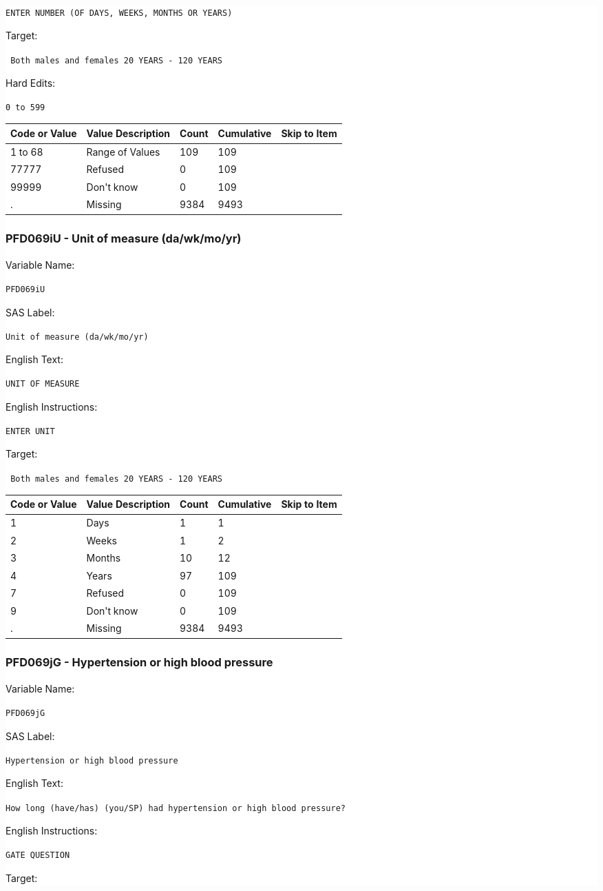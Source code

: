     ENTER NUMBER (OF DAYS, WEEKS, MONTHS OR YEARS)
Target:

     Both males and females 20 YEARS - 120 YEARS
Hard Edits:

    0 to 599
Code or Value | Value Description | Count | Cumulative | Skip to Item  
---|---|---|---|---  
1 to 68 | Range of Values | 109 | 109 |   
77777 | Refused | 0 | 109 |   
99999 | Don't know | 0 | 109 |   
. | Missing | 9384 | 9493 |   
  
### PFD069iU - Unit of measure (da/wk/mo/yr)

Variable Name:

    PFD069iU
SAS Label:

    Unit of measure (da/wk/mo/yr)
English Text:

    UNIT OF MEASURE
English Instructions:

    ENTER UNIT
Target:

     Both males and females 20 YEARS - 120 YEARS
Code or Value | Value Description | Count | Cumulative | Skip to Item  
---|---|---|---|---  
1 | Days | 1 | 1 |   
2 | Weeks | 1 | 2 |   
3 | Months | 10 | 12 |   
4 | Years | 97 | 109 |   
7 | Refused | 0 | 109 |   
9 | Don't know | 0 | 109 |   
. | Missing | 9384 | 9493 |   
  
### PFD069jG - Hypertension or high blood pressure

Variable Name:

    PFD069jG
SAS Label:

    Hypertension or high blood pressure
English Text:

    How long (have/has) (you/SP) had hypertension or high blood pressure?
English Instructions:

    GATE QUESTION
Target:
